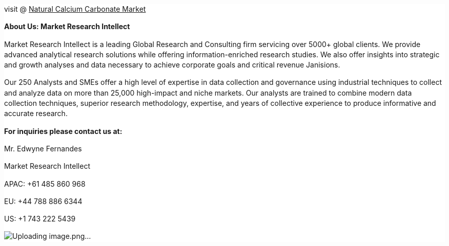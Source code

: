 visit&nbsp;@</strong>&nbsp;</span><span class="font-[700]"><a href="https://www.marketresearchintellect.com/product/global-natural-calcium-carbonate-market/?utm_source=Linkedin&utm_medium=863" target="_blank" data-tracking-control-name="article-ssr-frontend-pulse_little-text-block" data-tracking-will-navigate="" data-test-link="">Natural Calcium Carbonate Market</a></span></p><p><strong><span class="font-[700]">About Us: Market Research Intellect</span></strong></p><p><span class="">Market Research Intellect is a leading Global Research and Consulting firm servicing over 5000+ global clients. We provide advanced analytical research solutions while offering information-enriched research studies.&nbsp;</span>We also offer insights into strategic and growth analyses and data necessary to achieve corporate goals and critical revenue Janisions.</p><p><span class="">Our 250 Analysts and SMEs offer a high level of expertise in data collection and governance using industrial techniques to collect and analyze data on more than 25,000 high-impact and niche markets. Our analysts are trained to combine modern data collection techniques, superior research methodology, expertise, and years of collective experience to produce informative and accurate research.</span></p><p><strong>For inquiries please contact us at:</strong></p><p>Mr. Edwyne Fernandes</p><p>Market Research Intellect</p><p>APAC: +61 485 860 968</p><p>EU: +44 788 886 6344</p><p>US: +1 743 222 5439</p>
![Uploading image.png…]()
